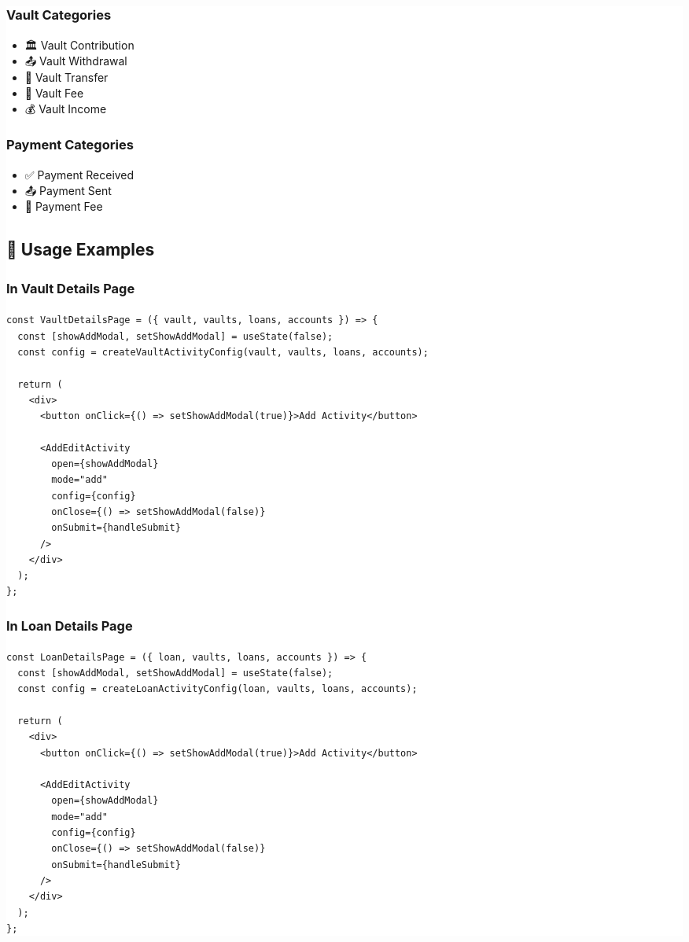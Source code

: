 ### Vault Categories
- 🏛️ Vault Contribution
- 📤 Vault Withdrawal
- 🔄 Vault Transfer
- 💸 Vault Fee
- 💰 Vault Income

### Payment Categories
- ✅ Payment Received
- 📤 Payment Sent
- 💸 Payment Fee

## 📝 Usage Examples

### In Vault Details Page
```tsx
const VaultDetailsPage = ({ vault, vaults, loans, accounts }) => {
  const [showAddModal, setShowAddModal] = useState(false);
  const config = createVaultActivityConfig(vault, vaults, loans, accounts);

  return (
    <div>
      <button onClick={() => setShowAddModal(true)}>Add Activity</button>
      
      <AddEditActivity
        open={showAddModal}
        mode="add"
        config={config}
        onClose={() => setShowAddModal(false)}
        onSubmit={handleSubmit}
      />
    </div>
  );
};
```

### In Loan Details Page
```tsx
const LoanDetailsPage = ({ loan, vaults, loans, accounts }) => {
  const [showAddModal, setShowAddModal] = useState(false);
  const config = createLoanActivityConfig(loan, vaults, loans, accounts);

  return (
    <div>
      <button onClick={() => setShowAddModal(true)}>Add Activity</button>
      
      <AddEditActivity
        open={showAddModal}
        mode="add"
        config={config}
        onClose={() => setShowAddModal(false)}
        onSubmit={handleSubmit}
      />
    </div>
  );
};
```
